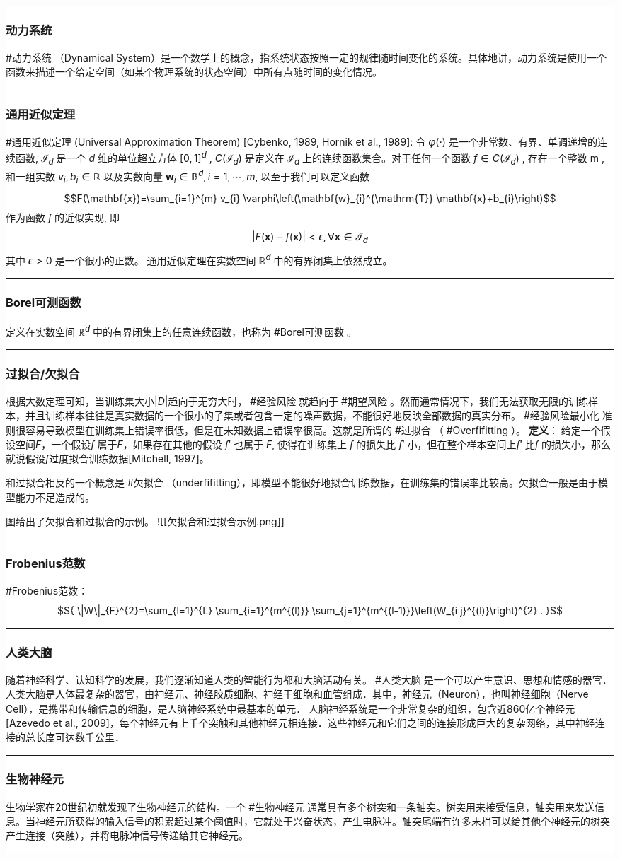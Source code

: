 
---
### 动力系统
#动力系统 （Dynamical System）是一个数学上的概念，指系统状态按照一定的规律随时间变化的系统。具体地讲，动力系统是使用一个函数来描述一个给定空间（如某个物理系统的状态空间）中所有点随时间的变化情况。

---
### 通用近似定理
#通用近似定理 (Universal Approximation Theorem)  [Cybenko, 1989, Hornik et al., 1989]: 
令  $\varphi(\cdot)$  是一个非常数、有界、单调递增的连续函数,  $\mathcal{I}_{d}$  是一个  $d$  维的单位超立方体  $[0,1]^{d}$ ,  $C\left(\mathcal{I}_{d}\right)$  是定义在 $\mathcal{I}_{d}$  上的连续函数集合。对于任何一个函数  $f \in   C\left(\mathcal{I}_{d}\right)$ , 存在一个整数  m , 和一组实数  $v_{i}, b_{i} \in \mathbb{R}$  以及实数向量  $\mathbf{w}_{i} \in \mathbb{R}^{d}, i=1, \cdots, m$, 以至于我们可以定义函数$$F(\mathbf{x})=\sum_{i=1}^{m} v_{i} \varphi\left(\mathbf{w}_{i}^{\mathrm{T}} \mathbf{x}+b_{i}\right)$$作为函数  $f$  的近似实现, 即$$|F(\mathbf{x})-f(\mathbf{x})|<\epsilon, \forall \mathbf{x} \in \mathcal{I}_{d}$$
其中 $\epsilon>0$  是一个很小的正数。
通用近似定理在实数空间 $\mathbb{R}^{d}$ 中的有界闭集上依然成立。

---
### Borel可测函数
定义在实数空间 $\mathbb{R}^{d}$ 中的有界闭集上的任意连续函数，也称为 #Borel可测函数 。

---
### 过拟合/欠拟合
根据大数定理可知，当训练集大小$|D|$趋向于无穷大时， #经验风险 就趋向于 #期望风险 。然而通常情况下，我们无法获取无限的训练样本，并且训练样本往往是真实数据的一个很小的子集或者包含一定的噪声数据，不能很好地反映全部数据的真实分布。 #经验风险最小化 准则很容易导致模型在训练集上错误率很低，但是在未知数据上错误率很高。这就是所谓的 #过拟合 （ #Overfifitting ）。
**定义**： 给定一个假设空间$F$，一个假设$f$ 属于$F$，如果存在其他的假设 $f′$ 也属于 $F$, 使得在训练集上 $f$ 的损失比 $f′$ 小，但在整个样本空间上$f′$ 比$f$ 的损失小，那么就说假设$f$过度拟合训练数据[Mitchell, 1997]。

和过拟合相反的一个概念是 #欠拟合 （underfifitting），即模型不能很好地拟合训练数据，在训练集的错误率比较高。欠拟合一般是由于模型能力不足造成的。 

图给出了欠拟合和过拟合的示例。
![[欠拟合和过拟合示例.png]]

---
### Frobenius范数
#Frobenius范数： $${ \|W\|_{F}^{2}=\sum_{l=1}^{L} \sum_{i=1}^{m^{(l)}} \sum_{j=1}^{m^{(l-1)}}\left(W_{i j}^{(l)}\right)^{2} . }$$

---
### 人类大脑
随着神经科学、认知科学的发展，我们逐渐知道人类的智能行为都和大脑活动有关。 #人类大脑 是一个可以产生意识、思想和情感的器官．人类大脑是人体最复杂的器官，由神经元、神经胶质细胞、神经干细胞和血管组成．其中，神经元（Neuron），也叫神经细胞（Nerve Cell），是携带和传输信息的细胞，是人脑神经系统中最基本的单元． 人脑神经系统是一个非常复杂的组织，包含近860亿个神经元 [Azevedo et al., 2009]，每个神经元有上千个突触和其他神经元相连接．这些神经元和它们之间的连接形成巨大的复杂网络，其中神经连接的总长度可达数千公里．

---
### 生物神经元
生物学家在20世纪初就发现了生物神经元的结构。一个 #生物神经元 通常具有多个树突和一条轴突。树突用来接受信息，轴突用来发送信息。当神经元所获得的输入信号的积累超过某个阈值时，它就处于兴奋状态，产生电脉冲。轴突尾端有许多末梢可以给其他个神经元的树突产生连接（突触），并将电脉冲信号传递给其它神经元。

---